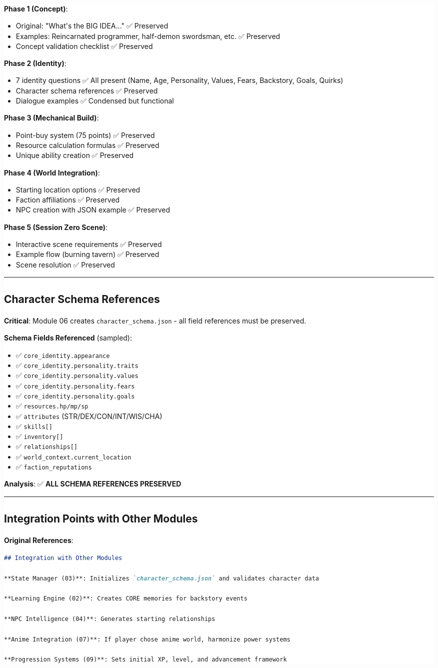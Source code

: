 **Phase 1 (Concept)**:
- Original: "What's the BIG IDEA..." ✅ Preserved
- Examples: Reincarnated programmer, half-demon swordsman, etc. ✅ Preserved
- Concept validation checklist ✅ Preserved

**Phase 2 (Identity)**:
- 7 identity questions ✅ All present (Name, Age, Personality, Values, Fears, Backstory, Goals, Quirks)
- Character schema references ✅ Preserved
- Dialogue examples ✅ Condensed but functional

**Phase 3 (Mechanical Build)**:
- Point-buy system (75 points) ✅ Preserved
- Resource calculation formulas ✅ Preserved
- Unique ability creation ✅ Preserved

**Phase 4 (World Integration)**:
- Starting location options ✅ Preserved
- Faction affiliations ✅ Preserved
- NPC creation with JSON example ✅ Preserved

**Phase 5 (Session Zero Scene)**:
- Interactive scene requirements ✅ Preserved
- Example flow (burning tavern) ✅ Preserved
- Scene resolution ✅ Preserved

---

## Character Schema References

**Critical**: Module 06 creates `character_schema.json` - all field references must be preserved.

**Schema Fields Referenced** (sampled):
- ✅ `core_identity.appearance`
- ✅ `core_identity.personality.traits`
- ✅ `core_identity.personality.values`
- ✅ `core_identity.personality.fears`
- ✅ `core_identity.personality.goals`
- ✅ `resources.hp/mp/sp`
- ✅ `attributes` (STR/DEX/CON/INT/WIS/CHA)
- ✅ `skills[]`
- ✅ `inventory[]`
- ✅ `relationships[]`
- ✅ `world_context.current_location`
- ✅ `faction_reputations`

**Analysis**: ✅ **ALL SCHEMA REFERENCES PRESERVED**

---

## Integration Points with Other Modules

**Original References**:
```markdown
## Integration with Other Modules

**State Manager (03)**: Initializes `character_schema.json` and validates character data

**Learning Engine (02)**: Creates CORE memories for backstory events

**NPC Intelligence (04)**: Generates starting relationships

**Anime Integration (07)**: If player chose anime world, harmonize power systems

**Progression Systems (09)**: Sets initial XP, level, and advancement framework
```
